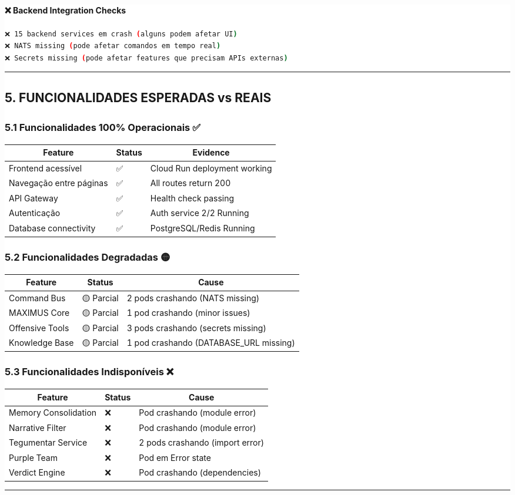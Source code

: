 #### ❌ Backend Integration Checks
```bash
❌ 15 backend services em crash (alguns podem afetar UI)
❌ NATS missing (pode afetar comandos em tempo real)
❌ Secrets missing (pode afetar features que precisam APIs externas)
```

---

## 5. FUNCIONALIDADES ESPERADAS vs REAIS

### 5.1 Funcionalidades 100% Operacionais ✅

| Feature | Status | Evidence |
|---------|--------|----------|
| Frontend acessível | ✅ | Cloud Run deployment working |
| Navegação entre páginas | ✅ | All routes return 200 |
| API Gateway | ✅ | Health check passing |
| Autenticação | ✅ | Auth service 2/2 Running |
| Database connectivity | ✅ | PostgreSQL/Redis Running |

### 5.2 Funcionalidades Degradadas 🟡

| Feature | Status | Cause |
|---------|--------|-------|
| Command Bus | 🟡 Parcial | 2 pods crashando (NATS missing) |
| MAXIMUS Core | 🟡 Parcial | 1 pod crashando (minor issues) |
| Offensive Tools | 🟡 Parcial | 3 pods crashando (secrets missing) |
| Knowledge Base | 🟡 Parcial | 1 pod crashando (DATABASE_URL missing) |

### 5.3 Funcionalidades Indisponíveis ❌

| Feature | Status | Cause |
|---------|--------|-------|
| Memory Consolidation | ❌ | Pod crashando (module error) |
| Narrative Filter | ❌ | Pod crashando (module error) |
| Tegumentar Service | ❌ | 2 pods crashando (import error) |
| Purple Team | ❌ | Pod em Error state |
| Verdict Engine | ❌ | Pod crashando (dependencies) |

---
